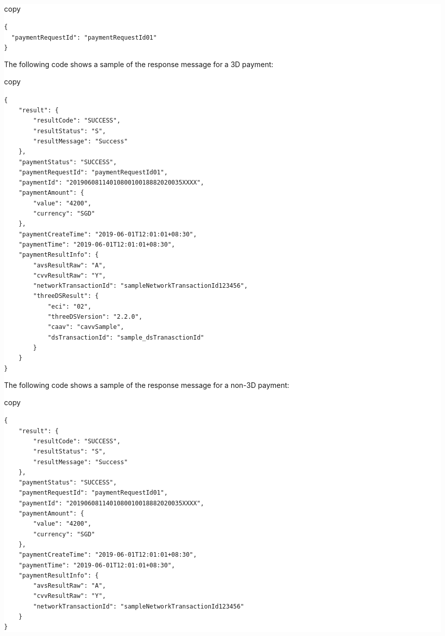 copy

    {
      "paymentRequestId": "paymentRequestId01"
    }

The following code shows a sample of the response message for a 3D payment:

copy

    {
        "result": {
            "resultCode": "SUCCESS",
            "resultStatus": "S",
            "resultMessage": "Success"
        },
        "paymentStatus": "SUCCESS",
        "paymentRequestId": "paymentRequestId01",
        "paymentId": "2019060811401080010018882020035XXXX",
        "paymentAmount": {
            "value": "4200",
            "currency": "SGD"
        },
        "paymentCreateTime": "2019-06-01T12:01:01+08:30",
        "paymentTime": "2019-06-01T12:01:01+08:30",
        "paymentResultInfo": {
            "avsResultRaw": "A",
            "cvvResultRaw": "Y",
            "networkTransactionId": "sampleNetworkTransactionId123456",
            "threeDSResult": {
                "eci": "02",
                "threeDSVersion": "2.2.0",
                "caav": "cavvSample",
                "dsTransactionId": "sample_dsTranasctionId"
            }
        }
    }

The following code shows a sample of the response message for a non-3D payment:

copy

    {
        "result": {
            "resultCode": "SUCCESS",
            "resultStatus": "S",
            "resultMessage": "Success"
        },
        "paymentStatus": "SUCCESS",
        "paymentRequestId": "paymentRequestId01",
        "paymentId": "2019060811401080010018882020035XXXX",
        "paymentAmount": {
            "value": "4200",
            "currency": "SGD"
        },
        "paymentCreateTime": "2019-06-01T12:01:01+08:30",
        "paymentTime": "2019-06-01T12:01:01+08:30",
        "paymentResultInfo": {
            "avsResultRaw": "A",
            "cvvResultRaw": "Y",
            "networkTransactionId": "sampleNetworkTransactionId123456"
        }
    }
